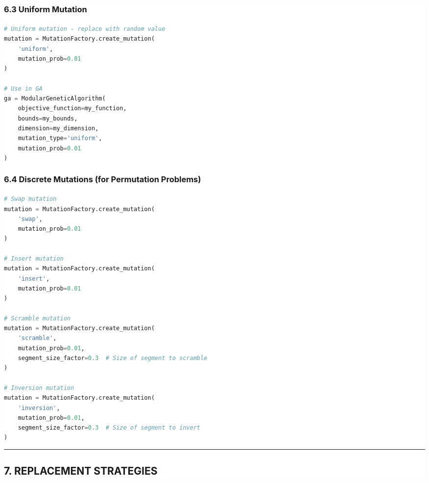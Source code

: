 ### **6.3 Uniform Mutation**
```python
# Uniform mutation - replace with random value
mutation = MutationFactory.create_mutation(
    'uniform',
    mutation_prob=0.01
)

# Use in GA
ga = ModularGeneticAlgorithm(
    objective_function=my_function,
    bounds=my_bounds,
    dimension=my_dimension,
    mutation_type='uniform',
    mutation_prob=0.01
)
```

### **6.4 Discrete Mutations (for Permutation Problems)**
```python
# Swap mutation
mutation = MutationFactory.create_mutation(
    'swap',
    mutation_prob=0.01
)

# Insert mutation
mutation = MutationFactory.create_mutation(
    'insert',
    mutation_prob=0.01
)

# Scramble mutation
mutation = MutationFactory.create_mutation(
    'scramble',
    mutation_prob=0.01,
    segment_size_factor=0.3  # Size of segment to scramble
)

# Inversion mutation
mutation = MutationFactory.create_mutation(
    'inversion',
    mutation_prob=0.01,
    segment_size_factor=0.3  # Size of segment to invert
)
```

---

## **7. REPLACEMENT STRATEGIES**
